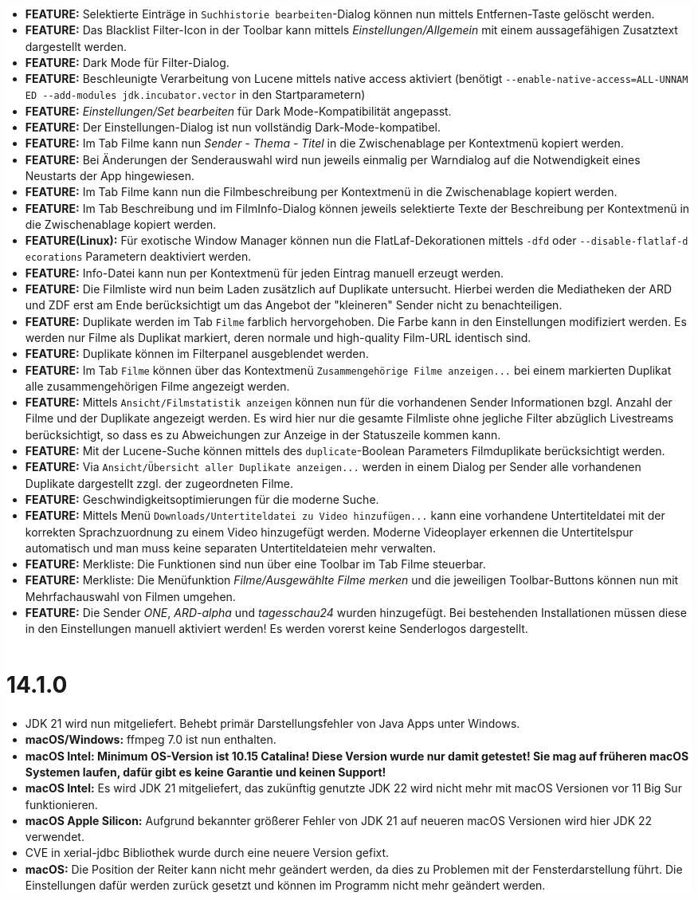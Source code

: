 - **FEATURE:** Selektierte Einträge in `Suchhistorie bearbeiten`-Dialog können nun mittels Entfernen-Taste gelöscht werden.
- **FEATURE:** Das Blacklist Filter-Icon in der Toolbar kann mittels *Einstellungen/Allgemein* mit einem aussagefähigen Zusatztext dargestellt werden.
- **FEATURE:** Dark Mode für Filter-Dialog.
- **FEATURE:** Beschleunigte Verarbeitung von Lucene mittels native access aktiviert (benötigt `--enable-native-access=ALL-UNNAMED --add-modules jdk.incubator.vector` in den Startparametern)
- **FEATURE:** *Einstellungen/Set bearbeiten* für Dark Mode-Kompatibilität angepasst.
- **FEATURE:** Der Einstellungen-Dialog ist nun vollständig Dark-Mode-kompatibel.
- **FEATURE:** Im Tab Filme kann nun *Sender - Thema - Titel* in die Zwischenablage per Kontextmenü kopiert werden.
- **FEATURE:** Bei Änderungen der Senderauswahl wird nun jeweils einmalig per Warndialog auf die Notwendigkeit eines Neustarts der App hingewiesen.
- **FEATURE:** Im Tab Filme kann nun die Filmbeschreibung per Kontextmenü in die Zwischenablage kopiert werden.
- **FEATURE:** Im Tab Beschreibung und im FilmInfo-Dialog können jeweils selektierte Texte der Beschreibung per Kontextmenü in die Zwischenablage kopiert werden.
- **FEATURE(Linux):** Für exotische Window Manager können nun die FlatLaf-Dekorationen mittels `-dfd` oder `--disable-flatlaf-decorations` Parametern deaktiviert werden.
- **FEATURE:** Info-Datei kann nun per Kontextmenü für jeden Eintrag manuell erzeugt werden.
- **FEATURE:** Die Filmliste wird nun beim Laden zusätzlich auf Duplikate untersucht. Hierbei werden die Mediatheken der ARD und ZDF erst am Ende berücksichtigt um das Angebot der "kleineren" Sender nicht zu benachteiligen.
- **FEATURE:** Duplikate werden im Tab `Filme` farblich hervorgehoben. Die Farbe kann in den Einstellungen modifiziert werden. Es werden nur Filme als Duplikat markiert, deren normale und high-quality Film-URL identisch sind.
- **FEATURE:** Duplikate können im Filterpanel ausgeblendet werden.
- **FEATURE:** Im Tab `Filme` können über das Kontextmenü `Zusammengehörige Filme anzeigen...` bei einem markierten Duplikat alle zusammengehörigen Filme angezeigt werden.  
- **FEATURE:** Mittels `Ansicht/Filmstatistik anzeigen` können nun für die vorhandenen Sender Informationen bzgl. Anzahl der Filme und der Duplikate angezeigt werden. Es wird hier nur die gesamte Filmliste ohne jegliche Filter abzüglich Livestreams berücksichtigt, so dass es zu Abweichungen zur Anzeige in der Statuszeile kommen kann.
- **FEATURE:** Mit der Lucene-Suche können mittels des `duplicate`-Boolean Parameters Filmduplikate berücksichtigt werden.
- **FEATURE:** Via `Ansicht/Übersicht aller Duplikate anzeigen...` werden in einem Dialog per Sender alle vorhandenen Duplikate dargestellt zzgl. der zugeordneten Filme.
- **FEATURE:** Geschwindigkeitsoptimierungen für die moderne Suche.
- **FEATURE:** Mittels Menü `Downloads/Untertiteldatei zu Video hinzufügen...` kann eine vorhandene Untertiteldatei mit der korrekten Sprachzuordnung zu einem Video hinzugefügt werden. Moderne Videoplayer erkennen die Untertitelspur automatisch und man muss keine separaten Untertiteldateien mehr verwalten.
- **FEATURE:** Merkliste: Die Funktionen sind nun über eine Toolbar im Tab Filme steuerbar.
- **FEATURE:** Merkliste: Die Menüfunktion *Filme/Ausgewählte Filme merken* und die jeweiligen Toolbar-Buttons können nun mit Mehrfachauswahl von Filmen umgehen.
- **FEATURE:** Die Sender *ONE*, *ARD-alpha* und *tagesschau24* wurden hinzugefügt. Bei bestehenden Installationen müssen diese in den Einstellungen manuell aktiviert werden! Es werden vorerst keine Senderlogos dargestellt.

# **14.1.0**
- JDK 21 wird nun mitgeliefert. Behebt primär Darstellungsfehler von Java Apps unter Windows.
- **macOS/Windows:** ffmpeg 7.0 ist nun enthalten.
- **macOS Intel: Minimum OS-Version ist 10.15 Catalina! Diese Version wurde nur damit getestet! Sie mag auf früheren macOS Systemen laufen, dafür gibt es keine Garantie und keinen Support!**
- **macOS Intel:** Es wird JDK 21 mitgeliefert, das zukünftig genutzte JDK 22 wird nicht mehr mit macOS Versionen vor 11 Big Sur funktionieren.
- **macOS Apple Silicon:** Aufgrund bekannter größerer Fehler von JDK 21 auf neueren macOS Versionen wird hier JDK 22 verwendet.
- CVE in xerial-jdbc Bibliothek wurde durch eine neuere Version gefixt.
- **macOS:** Die Position der Reiter kann nicht mehr geändert werden, da dies zu Problemen mit der Fensterdarstellung führt. Die Einstellungen dafür werden zurück gesetzt und können im Programm nicht mehr geändert werden. 